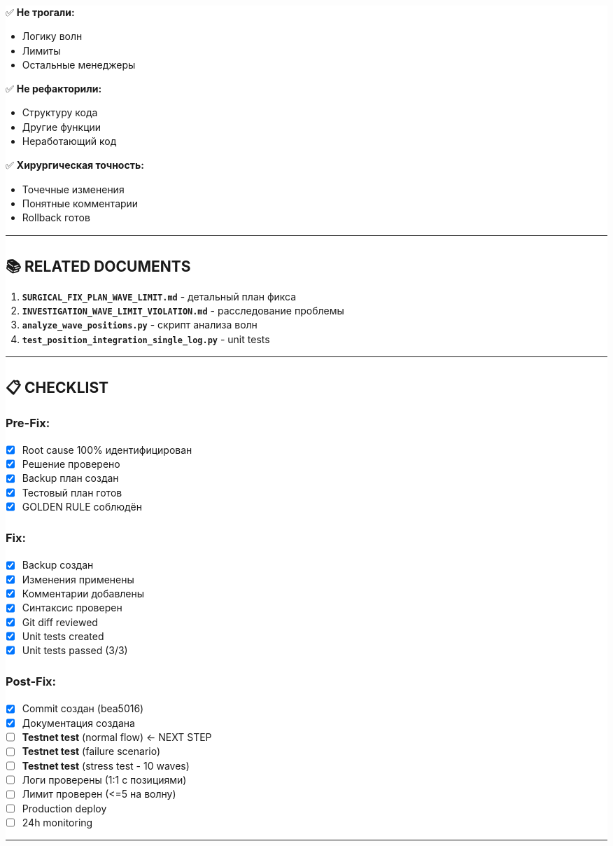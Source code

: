 ✅ **Не трогали:**
- Логику волн
- Лимиты
- Остальные менеджеры

✅ **Не рефакторили:**
- Структуру кода
- Другие функции
- Неработающий код

✅ **Хирургическая точность:**
- Точечные изменения
- Понятные комментарии
- Rollback готов

---

## 📚 RELATED DOCUMENTS

1. **`SURGICAL_FIX_PLAN_WAVE_LIMIT.md`** - детальный план фикса
2. **`INVESTIGATION_WAVE_LIMIT_VIOLATION.md`** - расследование проблемы
3. **`analyze_wave_positions.py`** - скрипт анализа волн
4. **`test_position_integration_single_log.py`** - unit tests

---

## 📋 CHECKLIST

### Pre-Fix:
- [x] Root cause 100% идентифицирован
- [x] Решение проверено
- [x] Backup план создан
- [x] Тестовый план готов
- [x] GOLDEN RULE соблюдён

### Fix:
- [x] Backup создан
- [x] Изменения применены
- [x] Комментарии добавлены
- [x] Синтаксис проверен
- [x] Git diff reviewed
- [x] Unit tests created
- [x] Unit tests passed (3/3)

### Post-Fix:
- [x] Commit создан (bea5016)
- [x] Документация создана
- [ ] **Testnet test** (normal flow) ← NEXT STEP
- [ ] **Testnet test** (failure scenario)
- [ ] **Testnet test** (stress test - 10 waves)
- [ ] Логи проверены (1:1 с позициями)
- [ ] Лимит проверен (<=5 на волну)
- [ ] Production deploy
- [ ] 24h monitoring

---